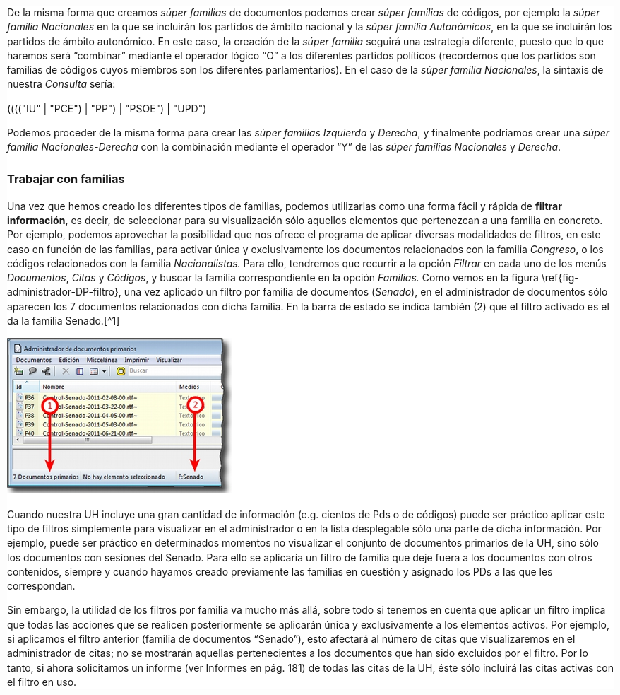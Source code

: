 De la misma forma que creamos _súper familias_ de documentos podemos crear _súper familias_ de códigos, por ejemplo la _súper familia_ _Nacionales_ en la que se incluirán los partidos de ámbito nacional y la _súper familia_ _Autonómicos_, en la que se incluirán los partidos de ámbito autonómico. En este caso, la creación de la _súper familia_ seguirá una estrategia diferente, puesto que lo que haremos será “combinar” mediante el operador lógico “O” a los diferentes partidos políticos \(recordemos que los partidos son familias de códigos cuyos miembros son los diferentes parlamentarios\). En el caso de la _súper familia_ _Nacionales_, la sintaxis de nuestra _Consulta_ sería:

\(\(\(\("IU" \| "PCE"\) \| "PP"\) \| "PSOE"\) \| "UPD"\)

Podemos proceder de la misma forma para crear las _súper familias_ _Izquierda_ y _Derecha_, y finalmente podríamos crear una _súper familia_ _Nacionales-Derecha_ con la combinación mediante el operador “Y” de las _súper familias_ _Nacionales_ y _Derecha_.

### Trabajar con familias

Una vez que hemos creado los diferentes tipos de familias, podemos utilizarlas como una forma fácil y rápida de **filtrar información**, es decir, de seleccionar para su visualización sólo aquellos elementos que pertenezcan a una familia en concreto. Por ejemplo, podemos aprovechar la posibilidad que nos ofrece el programa de aplicar diversas modalidades de filtros, en este caso en función de las familias, para activar única y exclusivamente los documentos relacionados con la familia _Congreso_, o los códigos relacionados con la familia _Nacionalistas._ Para ello, tendremos que recurrir a la opción _Filtrar_ en cada uno de los menús _Documentos_, _Citas_ y _Códigos_, y buscar la familia correspondiente en la opción _Familias._ Como vemos en la figura \ref{fig-administrador-DP-filtro}, una vez aplicado un filtro por familia de documentos \(_Senado_\), en el administrador de documentos sólo aparecen los 7 documentos relacionados con dicha familia. En la barra de estado se indica también \(2\) que el filtro activado es el da la familia Senado.\[^1\]

![Administrador de documentos con filtro\label{fig-administrador-DP-filtro}](images/image-091.png)

Cuando nuestra UH incluye una gran cantidad de información \(e.g. cientos de Pds o de códigos\) puede ser práctico aplicar este tipo de filtros simplemente para visualizar en el administrador o en la lista desplegable sólo una parte de dicha información. Por ejemplo, puede ser práctico en determinados momentos no visualizar el conjunto de documentos primarios de la UH, sino sólo los documentos con sesiones del Senado. Para ello se aplicaría un filtro de familia que deje fuera a los documentos con otros contenidos, siempre y cuando hayamos creado previamente las familias en cuestión y asignado los PDs a las que les correspondan.

Sin embargo, la utilidad de los filtros por familia va mucho más allá, sobre todo si tenemos en cuenta que aplicar un filtro implica que todas las acciones que se realicen posteriormente se aplicarán única y exclusivamente a los elementos activos. Por ejemplo, si aplicamos el filtro anterior \(familia de documentos “Senado”\), esto afectará al número de citas que visualizaremos en el administrador de citas; no se mostrarán aquellas pertenecientes a los documentos que han sido excluidos por el filtro. Por lo tanto, si ahora solicitamos un informe \(ver Informes en pág. 181\) de todas las citas de la UH, éste sólo incluirá las citas activas con el filtro en uso.
